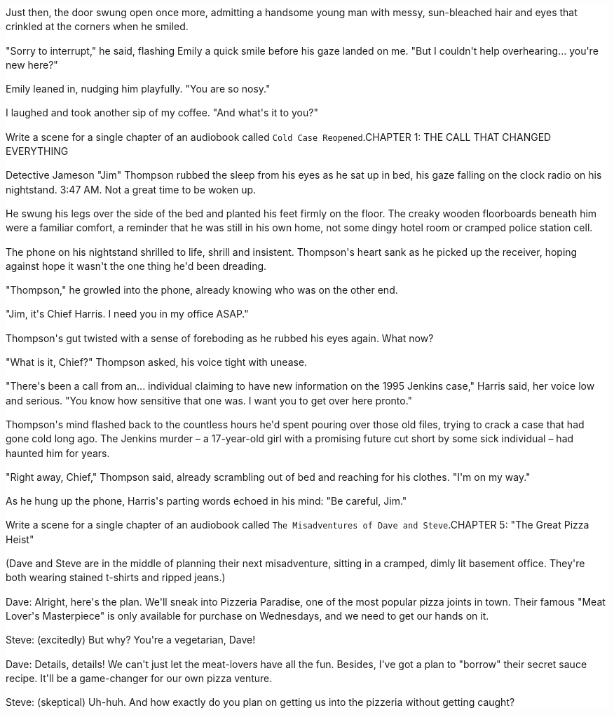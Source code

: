 Just then, the door swung open once more, admitting a handsome young man with messy, sun-bleached hair and eyes that crinkled at the corners when he smiled.

"Sorry to interrupt," he said, flashing Emily a quick smile before his gaze landed on me. "But I couldn't help overhearing... you're new here?"

Emily leaned in, nudging him playfully. "You are so nosy."

I laughed and took another sip of my coffee. "And what's it to you?"<end>

Write a scene for a single chapter of an audiobook called `Cold Case Reopened`.<start>CHAPTER 1: THE CALL THAT CHANGED EVERYTHING

Detective Jameson "Jim" Thompson rubbed the sleep from his eyes as he sat up in bed, his gaze falling on the clock radio on his nightstand. 3:47 AM. Not a great time to be woken up.

He swung his legs over the side of the bed and planted his feet firmly on the floor. The creaky wooden floorboards beneath him were a familiar comfort, a reminder that he was still in his own home, not some dingy hotel room or cramped police station cell.

The phone on his nightstand shrilled to life, shrill and insistent. Thompson's heart sank as he picked up the receiver, hoping against hope it wasn't the one thing he'd been dreading.

"Thompson," he growled into the phone, already knowing who was on the other end.

"Jim, it's Chief Harris. I need you in my office ASAP."

Thompson's gut twisted with a sense of foreboding as he rubbed his eyes again. What now?

"What is it, Chief?" Thompson asked, his voice tight with unease.

"There's been a call from an... individual claiming to have new information on the 1995 Jenkins case," Harris said, her voice low and serious. "You know how sensitive that one was. I want you to get over here pronto."

Thompson's mind flashed back to the countless hours he'd spent pouring over those old files, trying to crack a case that had gone cold long ago. The Jenkins murder – a 17-year-old girl with a promising future cut short by some sick individual – had haunted him for years.

"Right away, Chief," Thompson said, already scrambling out of bed and reaching for his clothes. "I'm on my way."

As he hung up the phone, Harris's parting words echoed in his mind: "Be careful, Jim."<end>

Write a scene for a single chapter of an audiobook called `The Misadventures of Dave and Steve`.<start>CHAPTER 5: "The Great Pizza Heist"

(Dave and Steve are in the middle of planning their next misadventure, sitting in a cramped, dimly lit basement office. They're both wearing stained t-shirts and ripped jeans.)

Dave: Alright, here's the plan. We'll sneak into Pizzeria Paradise, one of the most popular pizza joints in town. Their famous "Meat Lover's Masterpiece" is only available for purchase on Wednesdays, and we need to get our hands on it.

Steve: (excitedly) But why? You're a vegetarian, Dave!

Dave: Details, details! We can't just let the meat-lovers have all the fun. Besides, I've got a plan to "borrow" their secret sauce recipe. It'll be a game-changer for our own pizza venture.

Steve: (skeptical) Uh-huh. And how exactly do you plan on getting us into the pizzeria without getting caught?
